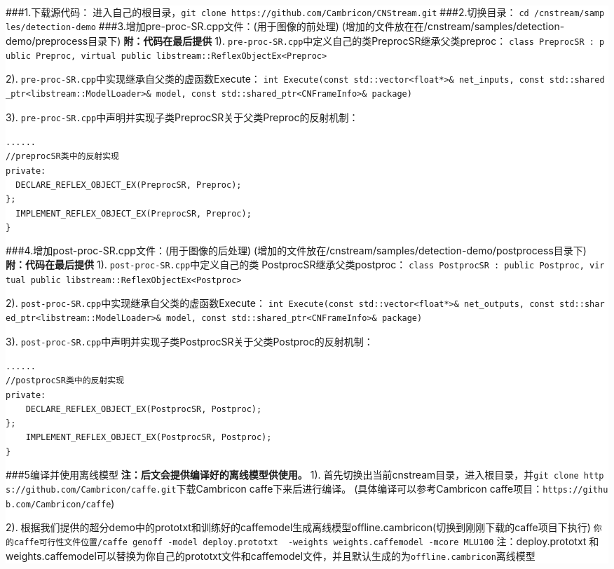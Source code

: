 ###1.下载源代码：
进入自己的根目录，`git clone https://github.com/Cambricon/CNStream.git`
###2.切换目录：
`cd /cnstream/samples/detection-demo`
###3.增加pre-proc-SR.cpp文件：(用于图像的前处理)
(增加的文件放在在/cnstream/samples/detection-demo/preprocess目录下)
**附：代码在最后提供**
1). `pre-proc-SR.cpp`中定义自己的类PreprocSR继承父类preproc：
`class PreprocSR : public Preproc, virtual public libstream::ReflexObjectEx<Preproc> `

2). `pre-proc-SR.cpp`中实现继承自父类的虚函数Execute：
`int Execute(const std::vector<float*>& net_inputs, const std::shared_ptr<libstream::ModelLoader>& model,
    const std::shared_ptr<CNFrameInfo>& package)`

3). `pre-proc-SR.cpp`中声明并实现子类PreprocSR关于父类Preproc的反射机制：
```
......
//preprocSR类中的反射实现
private:
  DECLARE_REFLEX_OBJECT_EX(PreprocSR, Preproc);
};
  IMPLEMENT_REFLEX_OBJECT_EX(PreprocSR, Preproc);
}
```
###4.增加post-proc-SR.cpp文件：(用于图像的后处理)
(增加的文件放在/cnstream/samples/detection-demo/postprocess目录下)
**附：代码在最后提供**
1). `post-proc-SR.cpp`中定义自己的类 PostprocSR继承父类postproc：
`class PostprocSR : public Postproc, virtual public libstream::ReflexObjectEx<Postproc> `

2). `post-proc-SR.cpp`中实现继承自父类的虚函数Execute：
`int Execute(const std::vector<float*>& net_outputs, const std::shared_ptr<libstream::ModelLoader>& model,
    const std::shared_ptr<CNFrameInfo>& package)`

3). `post-proc-SR.cpp`中声明并实现子类PostprocSR关于父类Postproc的反射机制：
```
......
//postprocSR类中的反射实现
private:
    DECLARE_REFLEX_OBJECT_EX(PostprocSR, Postproc);
};
    IMPLEMENT_REFLEX_OBJECT_EX(PostprocSR, Postproc);
}
```
###5编译并使用离线模型
**注：后文会提供编译好的离线模型供使用。**
1). 首先切换出当前cnstream目录，进入根目录，并`git clone https://github.com/Cambricon/caffe.git`下载Cambricon caffe下来后进行编译。
(具体编译可以参考Cambricon caffe项目：`https://github.com/Cambricon/caffe`)

2). 根据我们提供的超分demo中的prototxt和训练好的caffemodel生成离线模型offline.cambricon(切换到刚刚下载的caffe项目下执行)
`你的caffe可行性文件位置/caffe genoff -model deploy.prototxt  -weights weights.caffemodel -mcore MLU100`
注：deploy.prototxt 和 weights.caffemodel可以替换为你自己的prototxt文件和caffemodel文件，并且默认生成的为`offline.cambricon`离线模型
